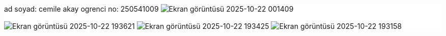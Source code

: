 ad soyad: cemile akay
ogrenci no: 250541009
<img width="1919" height="1136" alt="Ekran görüntüsü 2025-10-22 001409" src="https://github.com/user-attachments/assets/74dec072-f604-492a-9b48-608f33ab2bab" />

<img width="1908" height="1137" alt="Ekran görüntüsü 2025-10-22 193621" src="https://github.com/user-attachments/assets/c6fe32ca-dd1e-4619-b0b0-190e18cc0c5a" />
<img width="1916" height="1140" alt="Ekran görüntüsü 2025-10-22 193425" src="https://github.com/user-attachments/assets/4e90fa27-b9a5-455a-9568-a02883d7e507" />
<img width="1915" height="1136" alt="Ekran görüntüsü 2025-10-22 193158" src="https://github.com/user-attachments/assets/648f13b9-e780-4a6f-8624-ddf6bff2bdbe" />

